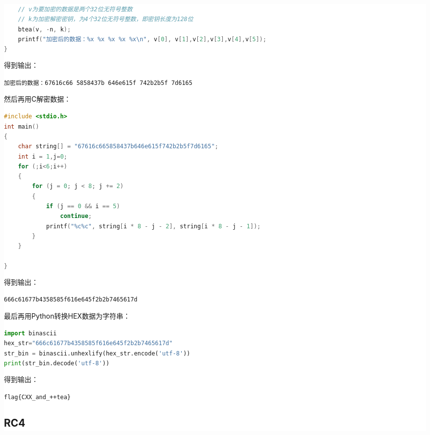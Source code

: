 ```c
    // v为要加密的数据是两个32位无符号整数
    // k为加密解密密钥，为4个32位无符号整数，即密钥长度为128位
    btea(v, -n, k);
    printf("加密后的数据：%x %x %x %x %x\n", v[0], v[1],v[2],v[3],v[4],v[5]);
}
```

得到输出：

```text
加密后的数据：67616c66 5858437b 646e615f 742b2b5f 7d6165
```

然后再用C解密数据：

```c
#include <stdio.h>
int main()
{
    char string[] = "67616c665858437b646e615f742b2b5f7d6165";
    int i = 1,j=0;
    for (;i<6;i++)
    {
        for (j = 0; j < 8; j += 2)
        {
            if (j == 0 && i == 5)
                continue;
            printf("%c%c", string[i * 8 - j - 2], string[i * 8 - j - 1]);
        }
    }

}
```

得到输出：

```text
666c61677b4358585f616e645f2b2b7465617d
```

最后再用Python转换HEX数据为字符串：

```python
import binascii
hex_str="666c61677b4358585f616e645f2b2b7465617d"
str_bin = binascii.unhexlify(hex_str.encode('utf-8'))
print(str_bin.decode('utf-8'))
```

得到输出：

```text
flag{CXX_and_++tea}
```

## RC4
